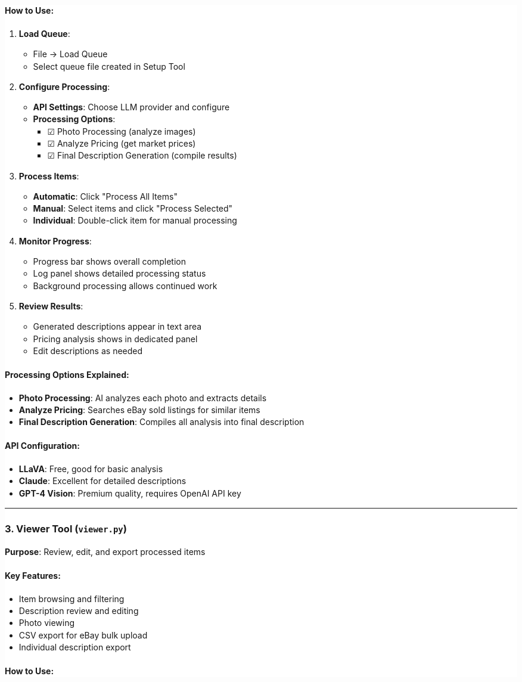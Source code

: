 #### How to Use:

1. **Load Queue**:
   - File → Load Queue
   - Select queue file created in Setup Tool

2. **Configure Processing**:
   - **API Settings**: Choose LLM provider and configure
   - **Processing Options**:
     - ☑ Photo Processing (analyze images)
     - ☑ Analyze Pricing (get market prices)
     - ☑ Final Description Generation (compile results)

3. **Process Items**:
   - **Automatic**: Click "Process All Items"
   - **Manual**: Select items and click "Process Selected"
   - **Individual**: Double-click item for manual processing

4. **Monitor Progress**:
   - Progress bar shows overall completion
   - Log panel shows detailed processing status
   - Background processing allows continued work

5. **Review Results**:
   - Generated descriptions appear in text area
   - Pricing analysis shows in dedicated panel
   - Edit descriptions as needed

#### Processing Options Explained:

- **Photo Processing**: AI analyzes each photo and extracts details
- **Analyze Pricing**: Searches eBay sold listings for similar items
- **Final Description Generation**: Compiles all analysis into final description

#### API Configuration:
- **LLaVA**: Free, good for basic analysis
- **Claude**: Excellent for detailed descriptions
- **GPT-4 Vision**: Premium quality, requires OpenAI API key

---

### 3. Viewer Tool (`viewer.py`)

**Purpose**: Review, edit, and export processed items

#### Key Features:
- Item browsing and filtering
- Description review and editing
- Photo viewing
- CSV export for eBay bulk upload
- Individual description export

#### How to Use:
